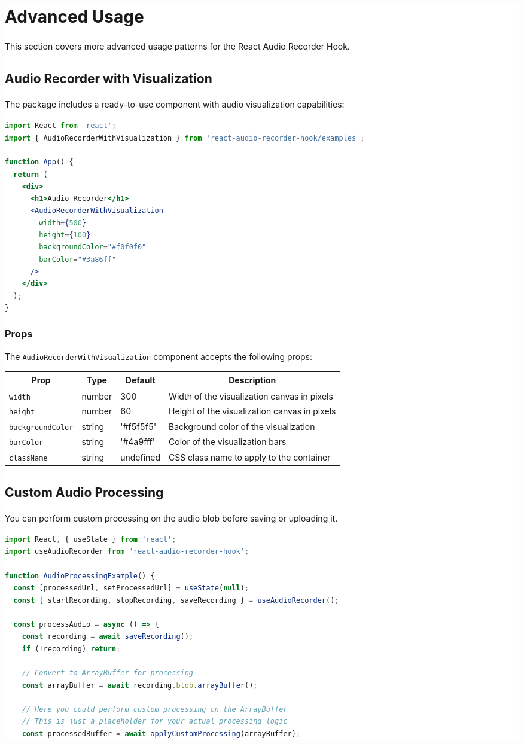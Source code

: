 # Advanced Usage

This section covers more advanced usage patterns for the React Audio Recorder Hook.

## Audio Recorder with Visualization

The package includes a ready-to-use component with audio visualization capabilities:

```jsx
import React from 'react';
import { AudioRecorderWithVisualization } from 'react-audio-recorder-hook/examples';

function App() {
  return (
    <div>
      <h1>Audio Recorder</h1>
      <AudioRecorderWithVisualization
        width={500}
        height={100}
        backgroundColor="#f0f0f0"
        barColor="#3a86ff"
      />
    </div>
  );
}
```

### Props

The `AudioRecorderWithVisualization` component accepts the following props:

| Prop              | Type   | Default   | Description                                  |
| ----------------- | ------ | --------- | -------------------------------------------- |
| `width`           | number | 300       | Width of the visualization canvas in pixels  |
| `height`          | number | 60        | Height of the visualization canvas in pixels |
| `backgroundColor` | string | '#f5f5f5' | Background color of the visualization        |
| `barColor`        | string | '#4a9fff' | Color of the visualization bars              |
| `className`       | string | undefined | CSS class name to apply to the container     |

## Custom Audio Processing

You can perform custom processing on the audio blob before saving or uploading it.

```jsx
import React, { useState } from 'react';
import useAudioRecorder from 'react-audio-recorder-hook';

function AudioProcessingExample() {
  const [processedUrl, setProcessedUrl] = useState(null);
  const { startRecording, stopRecording, saveRecording } = useAudioRecorder();

  const processAudio = async () => {
    const recording = await saveRecording();
    if (!recording) return;

    // Convert to ArrayBuffer for processing
    const arrayBuffer = await recording.blob.arrayBuffer();

    // Here you could perform custom processing on the ArrayBuffer
    // This is just a placeholder for your actual processing logic
    const processedBuffer = await applyCustomProcessing(arrayBuffer);
```
